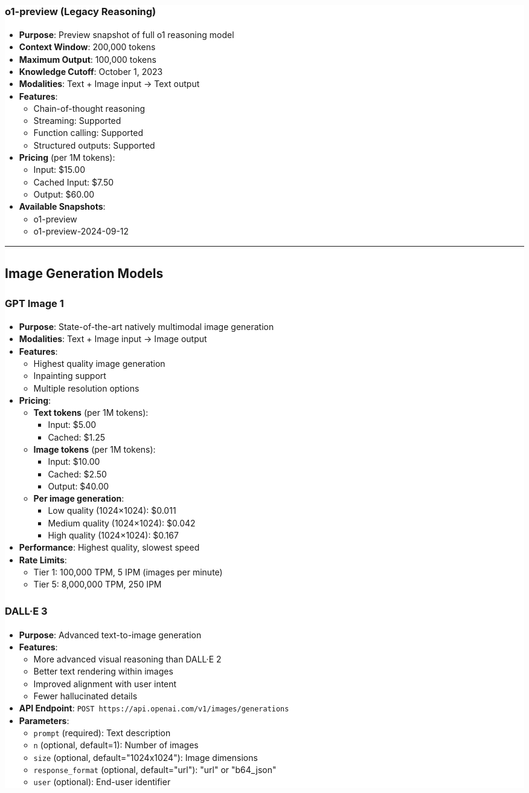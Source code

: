 ### o1-preview (Legacy Reasoning)
- **Purpose**: Preview snapshot of full o1 reasoning model
- **Context Window**: 200,000 tokens
- **Maximum Output**: 100,000 tokens
- **Knowledge Cutoff**: October 1, 2023
- **Modalities**: Text + Image input → Text output
- **Features**:
  - Chain-of-thought reasoning
  - Streaming: Supported
  - Function calling: Supported
  - Structured outputs: Supported
- **Pricing** (per 1M tokens):
  - Input: $15.00
  - Cached Input: $7.50
  - Output: $60.00
- **Available Snapshots**:
  - o1-preview
  - o1-preview-2024-09-12

---

## Image Generation Models

### GPT Image 1
- **Purpose**: State-of-the-art natively multimodal image generation
- **Modalities**: Text + Image input → Image output
- **Features**:
  - Highest quality image generation
  - Inpainting support
  - Multiple resolution options
- **Pricing**:
  - **Text tokens** (per 1M tokens):
    - Input: $5.00
    - Cached: $1.25
  - **Image tokens** (per 1M tokens):
    - Input: $10.00
    - Cached: $2.50
    - Output: $40.00
  - **Per image generation**:
    - Low quality (1024×1024): $0.011
    - Medium quality (1024×1024): $0.042
    - High quality (1024×1024): $0.167
- **Performance**: Highest quality, slowest speed
- **Rate Limits**:
  - Tier 1: 100,000 TPM, 5 IPM (images per minute)
  - Tier 5: 8,000,000 TPM, 250 IPM

### DALL·E 3
- **Purpose**: Advanced text-to-image generation
- **Features**:
  - More advanced visual reasoning than DALL·E 2
  - Better text rendering within images
  - Improved alignment with user intent
  - Fewer hallucinated details
- **API Endpoint**: `POST https://api.openai.com/v1/images/generations`
- **Parameters**:
  - `prompt` (required): Text description
  - `n` (optional, default=1): Number of images
  - `size` (optional, default="1024x1024"): Image dimensions
  - `response_format` (optional, default="url"): "url" or "b64_json"
  - `user` (optional): End-user identifier
